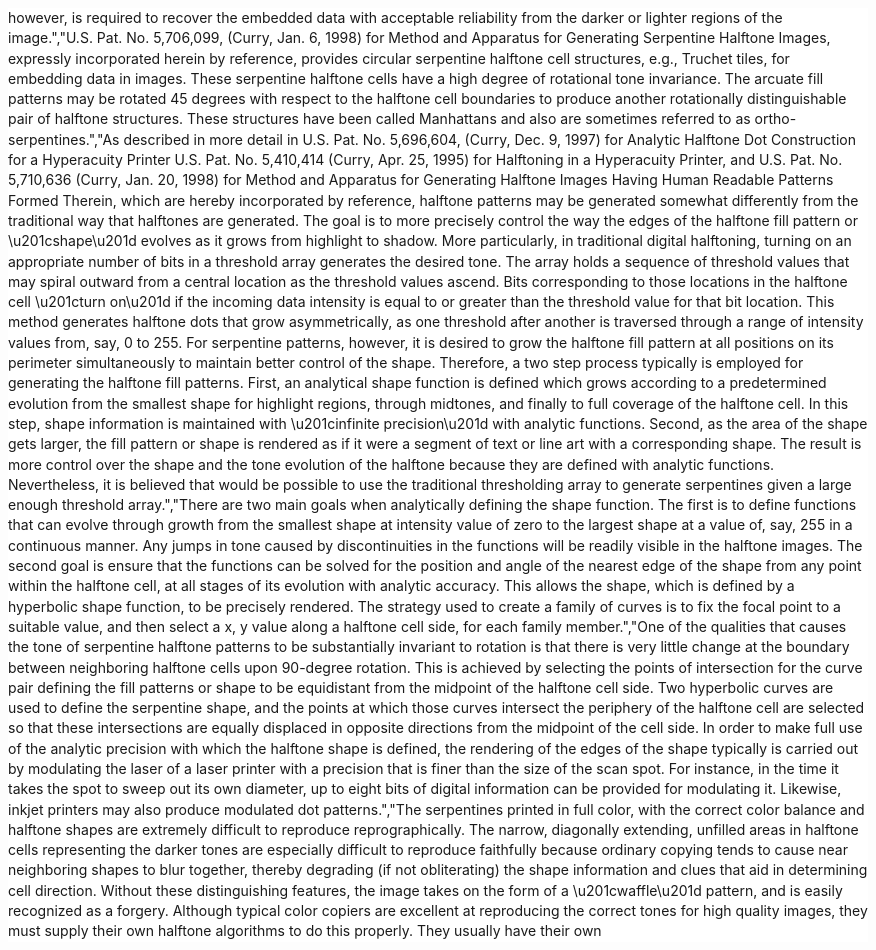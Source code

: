 however, is required to recover the embedded data with acceptable reliability from the darker or lighter regions of the image.","U.S. Pat. No. 5,706,099, (Curry, Jan. 6, 1998) for Method and Apparatus for Generating Serpentine Halftone Images, expressly incorporated herein by reference, provides circular serpentine halftone cell structures, e.g., Truchet tiles, for embedding data in images. These serpentine halftone cells have a high degree of rotational tone invariance. The arcuate fill patterns may be rotated 45 degrees with respect to the halftone cell boundaries to produce another rotationally distinguishable pair of halftone structures. These structures have been called Manhattans and also are sometimes referred to as ortho-serpentines.","As described in more detail in U.S. Pat. No. 5,696,604, (Curry, Dec. 9, 1997) for Analytic Halftone Dot Construction for a Hyperacuity Printer U.S. Pat. No. 5,410,414 (Curry, Apr. 25, 1995) for Halftoning in a Hyperacuity Printer, and U.S. Pat. No. 5,710,636 (Curry, Jan. 20, 1998) for Method and Apparatus for Generating Halftone Images Having Human Readable Patterns Formed Therein, which are hereby incorporated by reference, halftone patterns may be generated somewhat differently from the traditional way that halftones are generated. The goal is to more precisely control the way the edges of the halftone fill pattern or \u201cshape\u201d evolves as it grows from highlight to shadow. More particularly, in traditional digital halftoning, turning on an appropriate number of bits in a threshold array generates the desired tone. The array holds a sequence of threshold values that may spiral outward from a central location as the threshold values ascend. Bits corresponding to those locations in the halftone cell \u201cturn on\u201d if the incoming data intensity is equal to or greater than the threshold value for that bit location. This method generates halftone dots that grow asymmetrically, as one threshold after another is traversed through a range of intensity values from, say, 0 to 255. For serpentine patterns, however, it is desired to grow the halftone fill pattern at all positions on its perimeter simultaneously to maintain better control of the shape. Therefore, a two step process typically is employed for generating the halftone fill patterns. First, an analytical shape function is defined which grows according to a predetermined evolution from the smallest shape for highlight regions, through midtones, and finally to full coverage of the halftone cell. In this step, shape information is maintained with \u201cinfinite precision\u201d with analytic functions. Second, as the area of the shape gets larger, the fill pattern or shape is rendered as if it were a segment of text or line art with a corresponding shape. The result is more control over the shape and the tone evolution of the halftone because they are defined with analytic functions. Nevertheless, it is believed that would be possible to use the traditional thresholding array to generate serpentines given a large enough threshold array.","There are two main goals when analytically defining the shape function. The first is to define functions that can evolve through growth from the smallest shape at intensity value of zero to the largest shape at a value of, say, 255 in a continuous manner. Any jumps in tone caused by discontinuities in the functions will be readily visible in the halftone images. The second goal is ensure that the functions can be solved for the position and angle of the nearest edge of the shape from any point within the halftone cell, at all stages of its evolution with analytic accuracy. This allows the shape, which is defined by a hyperbolic shape function, to be precisely rendered. The strategy used to create a family of curves is to fix the focal point to a suitable value, and then select a x, y value along a halftone cell side, for each family member.","One of the qualities that causes the tone of serpentine halftone patterns to be substantially invariant to rotation is that there is very little change at the boundary between neighboring halftone cells upon 90-degree rotation. This is achieved by selecting the points of intersection for the curve pair defining the fill patterns or shape to be equidistant from the midpoint of the halftone cell side. Two hyperbolic curves are used to define the serpentine shape, and the points at which those curves intersect the periphery of the halftone cell are selected so that these intersections are equally displaced in opposite directions from the midpoint of the cell side. In order to make full use of the analytic precision with which the halftone shape is defined, the rendering of the edges of the shape typically is carried out by modulating the laser of a laser printer with a precision that is finer than the size of the scan spot. For instance, in the time it takes the spot to sweep out its own diameter, up to eight bits of digital information can be provided for modulating it. Likewise, inkjet printers may also produce modulated dot patterns.","The serpentines printed in full color, with the correct color balance and halftone shapes are extremely difficult to reproduce reprographically. The narrow, diagonally extending, unfilled areas in halftone cells representing the darker tones are especially difficult to reproduce faithfully because ordinary copying tends to cause near neighboring shapes to blur together, thereby degrading (if not obliterating) the shape information and clues that aid in determining cell direction. Without these distinguishing features, the image takes on the form of a \u201cwaffle\u201d pattern, and is easily recognized as a forgery. Although typical color copiers are excellent at reproducing the correct tones for high quality images, they must supply their own halftone algorithms to do this properly. They usually have their own
